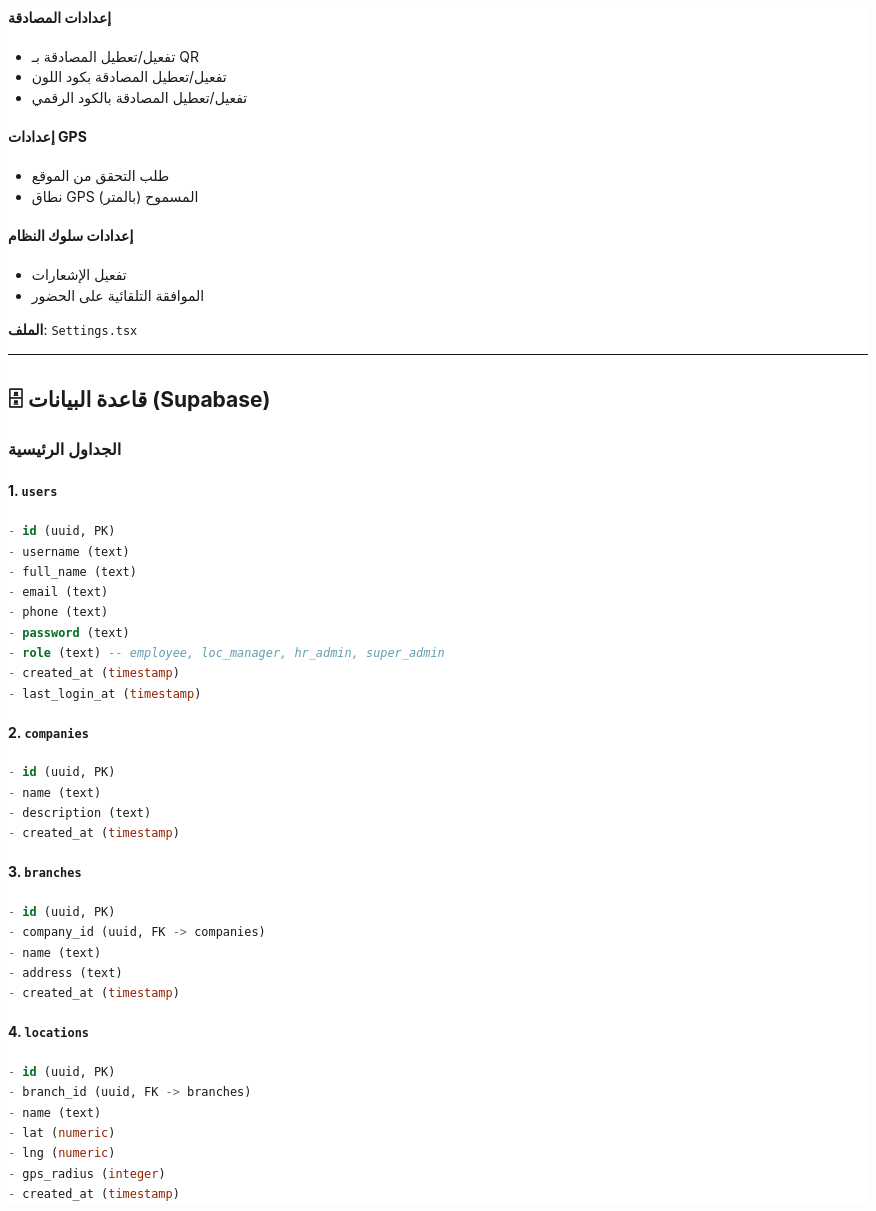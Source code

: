 #### إعدادات المصادقة
- تفعيل/تعطيل المصادقة بـ QR
- تفعيل/تعطيل المصادقة بكود اللون
- تفعيل/تعطيل المصادقة بالكود الرقمي

#### إعدادات GPS
- طلب التحقق من الموقع
- نطاق GPS المسموح (بالمتر)

#### إعدادات سلوك النظام
- تفعيل الإشعارات
- الموافقة التلقائية على الحضور

**الملف**: `Settings.tsx`

---

## 🗄️ قاعدة البيانات (Supabase)

### الجداول الرئيسية

#### 1. `users`
```sql
- id (uuid, PK)
- username (text)
- full_name (text)
- email (text)
- phone (text)
- password (text)
- role (text) -- employee, loc_manager, hr_admin, super_admin
- created_at (timestamp)
- last_login_at (timestamp)
```

#### 2. `companies`
```sql
- id (uuid, PK)
- name (text)
- description (text)
- created_at (timestamp)
```

#### 3. `branches`
```sql
- id (uuid, PK)
- company_id (uuid, FK -> companies)
- name (text)
- address (text)
- created_at (timestamp)
```

#### 4. `locations`
```sql
- id (uuid, PK)
- branch_id (uuid, FK -> branches)
- name (text)
- lat (numeric)
- lng (numeric)
- gps_radius (integer)
- created_at (timestamp)
```
